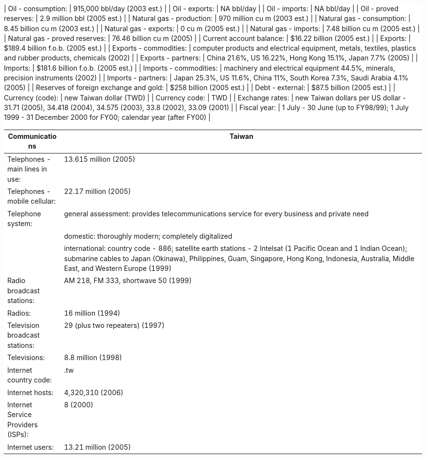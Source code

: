 | Oil - consumption: | 915,000 bbl/day (2003 est.) |
| Oil - exports: | NA bbl/day |
| Oil - imports: | NA bbl/day |
| Oil - proved reserves: | 2.9 million bbl (2005 est.) |
| Natural gas - production: | 970 million cu m (2003 est.) |
| Natural gas - consumption: | 8.45 billion cu m (2003 est.) |
| Natural gas - exports: | 0 cu m (2005 est.) |
| Natural gas - imports: | 7.48 billion cu m (2005 est.) |
| Natural gas - proved reserves: | 76.46 billion cu m (2005) |
| Current account balance: | $16.22 billion (2005 est.) |
| Exports: | $189.4 billion f.o.b. (2005 est.) |
| Exports - commodities: | computer products and electrical equipment, metals, textiles, plastics and rubber products, chemicals (2002) |
| Exports - partners: | China 21.6%, US 16.22%, Hong Kong 15.1%, Japan 7.7% (2005) |
| Imports: | $181.6 billion f.o.b. (2005 est.) |
| Imports - commodities: | machinery and electrical equipment 44.5%, minerals, precision instruments (2002) |
| Imports - partners: | Japan 25.3%, US 11.6%, China 11%, South Korea 7.3%, Saudi Arabia 4.1% (2005) |
| Reserves of foreign exchange and gold: | $258 billion (2005 est.) |
| Debt - external: | $87.5 billion (2005 est.) |
| Currency (code): | new Taiwan dollar (TWD) |
| Currency code: | TWD |
| Exchange rates: | new Taiwan dollars per US dollar - 31.71 (2005), 34.418 (2004), 34.575 (2003), 33.8 (2002), 33.09 (2001) |
| Fiscal year: | 1 July - 30 June (up to FY98/99); 1 July 1999 - 31 December 2000 for FY00; calendar year (after FY00) |

| Communications | Taiwan |
| --- | --- |
| Telephones - main lines in use: | 13.615 million (2005) |
| Telephones - mobile cellular: | 22.17 million (2005) |
| Telephone system: | general assessment: provides telecommunications service for every business and private need |
| | domestic: thoroughly modern; completely digitalized |
| | international: country code - 886; satellite earth stations - 2 Intelsat (1 Pacific Ocean and 1 Indian Ocean); submarine cables to Japan (Okinawa), Philippines, Guam, Singapore, Hong Kong, Indonesia, Australia, Middle East, and Western Europe (1999) |
| Radio broadcast stations: | AM 218, FM 333, shortwave 50 (1999) |
| Radios: | 16 million (1994) |
| Television broadcast stations: | 29 (plus two repeaters) (1997) |
| Televisions: | 8.8 million (1998) |
| Internet country code: | .tw |
| Internet hosts: | 4,320,310 (2006) |
| Internet Service Providers (ISPs): | 8 (2000) |
| Internet users: | 13.21 million (2005) |
